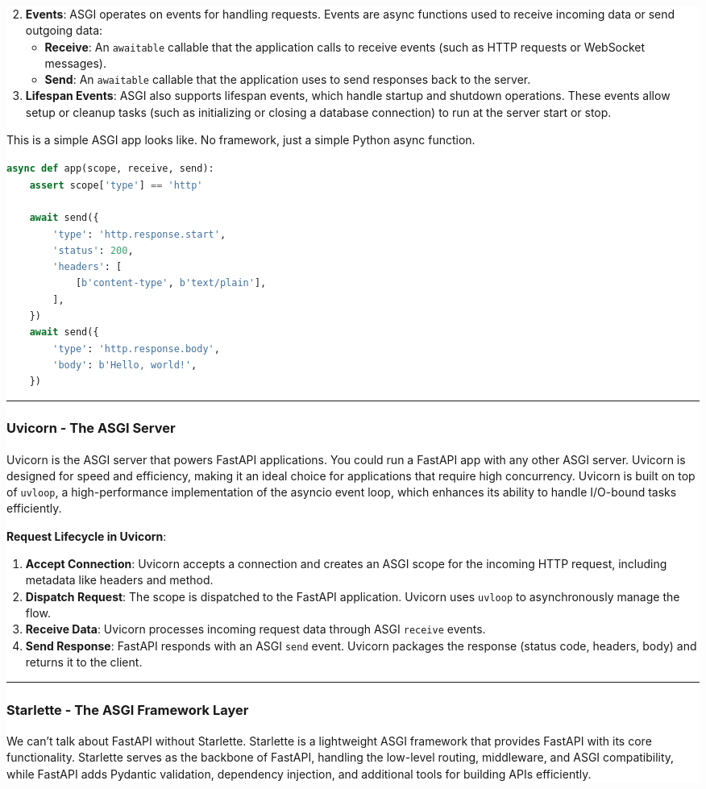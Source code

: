 2. **Events**: ASGI operates on events for handling requests. Events are async functions used to receive incoming data or send outgoing data:
    - **Receive**: An `awaitable` callable that the application calls to receive events (such as HTTP requests or WebSocket messages).
    - **Send**: An `awaitable` callable that the application uses to send responses back to the server.
3. **Lifespan Events**: ASGI also supports lifespan events, which handle startup and shutdown operations. These events allow setup or cleanup tasks (such as initializing or closing a database connection) to run at the server start or stop.

This is a simple ASGI app looks like. No framework, just a simple Python async function.

```python
async def app(scope, receive, send):
    assert scope['type'] == 'http'

    await send({
        'type': 'http.response.start',
        'status': 200,
        'headers': [
            [b'content-type', b'text/plain'],
        ],
    })
    await send({
        'type': 'http.response.body',
        'body': b'Hello, world!',
    })
```

---

### Uvicorn - The ASGI Server

Uvicorn is the ASGI server that powers FastAPI applications. You could run a FastAPI app with any other ASGI server. Uvicorn is designed for speed and efficiency, making it an ideal choice for applications that require high concurrency. Uvicorn is built on top of `uvloop`, a high-performance implementation of the asyncio event loop, which enhances its ability to handle I/O-bound tasks efficiently.

**Request Lifecycle in Uvicorn**:

1. **Accept Connection**: Uvicorn accepts a connection and creates an ASGI scope for the incoming HTTP request, including metadata like headers and method.
2. **Dispatch Request**: The scope is dispatched to the FastAPI application. Uvicorn uses `uvloop` to asynchronously manage the flow.
3. **Receive Data**: Uvicorn processes incoming request data through ASGI `receive` events.
4. **Send Response**: FastAPI responds with an ASGI `send` event. Uvicorn packages the response (status code, headers, body) and returns it to the client.

---

### Starlette - The ASGI Framework Layer

We can’t talk about FastAPI without Starlette. Starlette is a lightweight ASGI framework that provides FastAPI with its core functionality. Starlette serves as the backbone of FastAPI, handling the low-level routing, middleware, and ASGI compatibility, while FastAPI adds Pydantic validation, dependency injection, and additional tools for building APIs efficiently.
